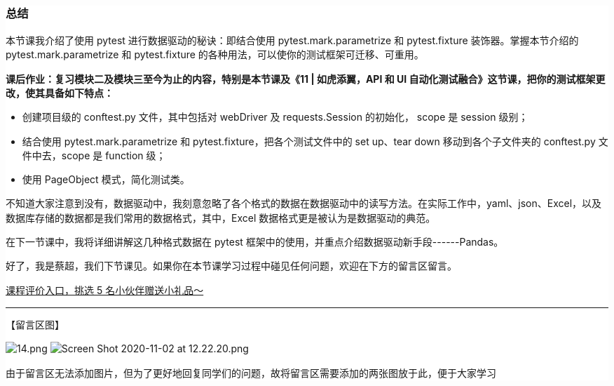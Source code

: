 ### 总结

本节课我介绍了使用 pytest 进行数据驱动的秘诀：即结合使用 pytest.mark.parametrize 和 pytest.fixture 装饰器。掌握本节介绍的 pytest.mark.parametrize 和 pytest.fixture 的各种用法，可以使你的测试框架可迁移、可重用。

**课后作业：复习模块二及模块三至今为止的内容，特别是本节课及《11 \| 如虎添翼，API 和 UI 自动化测试融合》这节课，把你的测试框架更改，使其具备如下特点：**

* 创建项目级的 conftest.py 文件，其中包括对 webDriver 及 requests.Session 的初始化， scope 是 session 级别；

* 结合使用 pytest.mark.parametrize 和 pytest.fixture，把各个测试文件中的 set up、tear down 移动到各个子文件夹的 conftest.py 文件中去，scope 是 function 级；

* 使用 PageObject 模式，简化测试类。

不知道大家注意到没有，数据驱动中，我刻意忽略了各个格式的数据在数据驱动中的读写方法。在实际工作中，yaml、json、Excel，以及数据库存储的数据都是我们常用的数据格式，其中，Excel 数据格式更是被认为是数据驱动的典范。

在下一节课中，我将详细讲解这几种格式数据在 pytest 框架中的使用，并重点介绍数据驱动新手段------Pandas。

好了，我是蔡超，我们下节课见。如果你在本节课学习过程中碰见任何问题，欢迎在下方的留言区留言。

[课程评价入口，挑选 5 名小伙伴赠送小礼品～](https://wj.qq.com/s2/7506053/9b01)

*** ** * ** ***

【留言区图】  

<Image alt="14.png" src="https://s0.lgstatic.com/i/image/M00/7C/90/CgqCHl_Npr-ASI7eAACQNUMB4uw687.png"/> 



<Image alt="Screen Shot 2020-11-02 at 12.22.20.png" src="https://s0.lgstatic.com/i/image/M00/7C/A0/CgqCHl_NsmGAeVUxAAH0Nnkc1Hs833.png"/> 
  

由于留言区无法添加图片，但为了更好地回复同学们的问题，故将留言区需要添加的两张图放于此，便于大家学习

